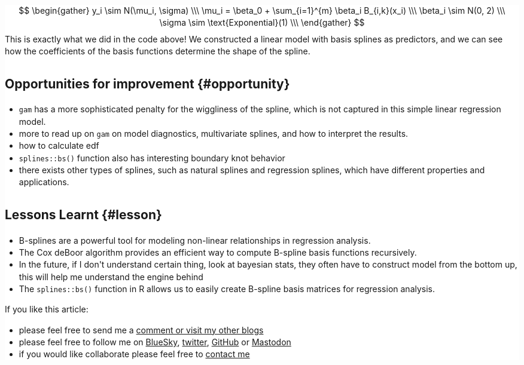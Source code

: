 $$
\begin{gather}
y_i \sim N(\mu_i, \sigma) \\\
\mu_i = \beta_0 + \sum_{i=1}^{m} \beta_i B_{i,k}(x_i) \\\
\beta_i \sim N(0, 2) \\\
\sigma \sim \text{Exponential}(1) \\\
\end{gather}
$$
This is exactly what we did in the code above! We constructed a linear model with basis splines as predictors, and we can see how the coefficients of the basis functions determine the shape of the spline. 

## Opportunities for improvement {#opportunity}
- `gam` has a more sophisticated penalty for the wiggliness of the spline, which is not captured in this simple linear regression model. 
- more to read up on `gam` on model diagnostics, multivariate splines, and how to interpret the results. 
- how to calculate edf
- `splines::bs()` function also has interesting boundary knot behavior 
- there exists other types of splines, such as natural splines and regression splines, which have different properties and applications.

## Lessons Learnt {#lesson}
- B-splines are a powerful tool for modeling non-linear relationships in regression analysis.
- The Cox deBoor algorithm provides an efficient way to compute B-spline basis functions recursively.
- In the future, if I don't understand certain thing, look at bayesian stats, they often have to construct model from the bottom up, this will help me understand the engine behind
- The `splines::bs()` function in R allows us to easily create B-spline basis matrices for regression analysis.


If you like this article:
- please feel free to send me a [comment or visit my other blogs](https://www.kenkoonwong.com/blog/)
- please feel free to follow me on [BlueSky](https://bsky.app/profile/kenkoonwong.bsky.social), [twitter](https://twitter.com/kenkoonwong/), [GitHub](https://github.com/kenkoonwong/) or [Mastodon](https://med-mastodon.com/@kenkoonwong)
- if you would like collaborate please feel free to [contact me](https://www.kenkoonwong.com/contact/)


